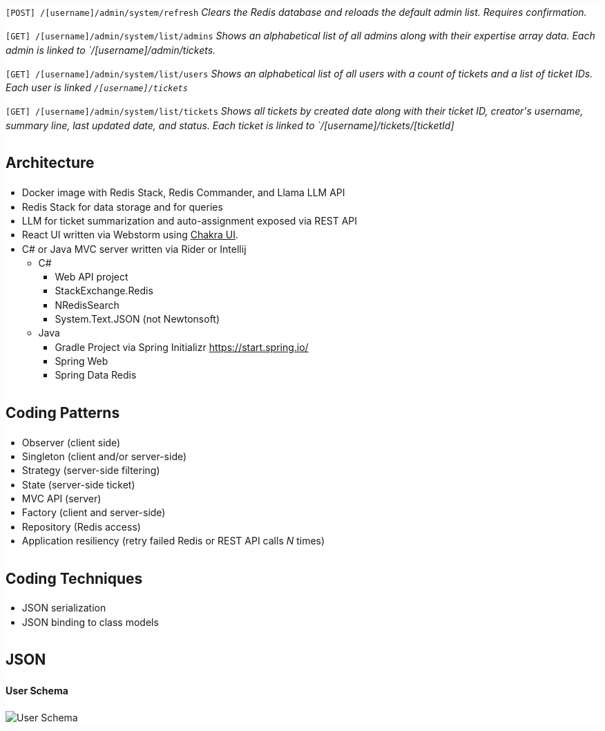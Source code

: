 `[POST] /[username]/admin/system/refresh`
*Clears the Redis database and reloads the default admin list. Requires confirmation.*

`[GET] /[username]/admin/system/list/admins`
*Shows an alphabetical list of all admins along with their expertise array data. Each admin is linked to `/[username]/admin/tickets.*

`[GET] /[username]/admin/system/list/users`
*Shows an alphabetical list of all users with a count of tickets and a list of ticket IDs. Each user is linked `/[username]/tickets`*

`[GET] /[username]/admin/system/list/tickets`
*Shows all tickets by created date along with their ticket ID, creator's username, summary line, last updated date, and status. Each ticket is linked to `/[username]/tickets/[ticketId]*

## Architecture
- Docker image with Redis Stack, Redis Commander, and Llama LLM API
- Redis Stack for data storage and for queries
- LLM for ticket summarization and auto-assignment exposed via REST API
- React UI written via Webstorm using [Chakra UI](https://v1.chakra-ui.com/guides/getting-started/cra-guide).
- C# or Java MVC server written via Rider or Intellij
	- C#
		- Web API project
		- StackExchange.Redis
		- NRedisSearch
		- System.Text.JSON (not Newtonsoft)
	- Java
		- Gradle Project via Spring Initializr https://start.spring.io/
		- Spring Web
		- Spring Data Redis

## Coding Patterns
- Observer (client side)
- Singleton (client and/or server-side)
- Strategy (server-side filtering)
- State (server-side ticket)
- MVC API (server)
- Factory (client and server-side)
- Repository (Redis access)
- Application resiliency (retry failed Redis or REST API calls *N* times)

## Coding Techniques

-  JSON serialization
-  JSON binding to class models

## JSON

#### User Schema
![User Schema](https://www.plantuml.com/plantuml/svg/FOwn2W9134JxVCMGsWNhA-HQiH34JaIMst2iOeGa5dBSlxjRQ1CoxqqneqUskFjBQG6Vf5J7GJv8QOUtYztwqVmKna0ByJyEO0-hElE6U3B98UMe7PVsdckhD15rUaZiYpTn0M-JueTGDMGMSp2kAwqqYfO-v0i0)
